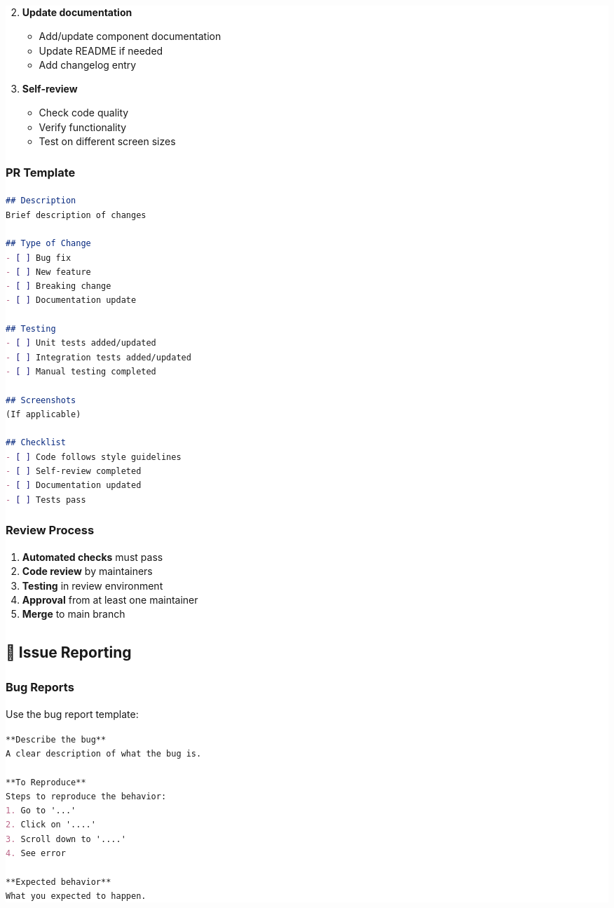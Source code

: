 2. **Update documentation**
   - Add/update component documentation
   - Update README if needed
   - Add changelog entry

3. **Self-review**
   - Check code quality
   - Verify functionality
   - Test on different screen sizes

### PR Template

```markdown
## Description
Brief description of changes

## Type of Change
- [ ] Bug fix
- [ ] New feature
- [ ] Breaking change
- [ ] Documentation update

## Testing
- [ ] Unit tests added/updated
- [ ] Integration tests added/updated
- [ ] Manual testing completed

## Screenshots
(If applicable)

## Checklist
- [ ] Code follows style guidelines
- [ ] Self-review completed
- [ ] Documentation updated
- [ ] Tests pass
```

### Review Process

1. **Automated checks** must pass
2. **Code review** by maintainers
3. **Testing** in review environment
4. **Approval** from at least one maintainer
5. **Merge** to main branch

## 🐛 Issue Reporting

### Bug Reports

Use the bug report template:

```markdown
**Describe the bug**
A clear description of what the bug is.

**To Reproduce**
Steps to reproduce the behavior:
1. Go to '...'
2. Click on '....'
3. Scroll down to '....'
4. See error

**Expected behavior**
What you expected to happen.

```